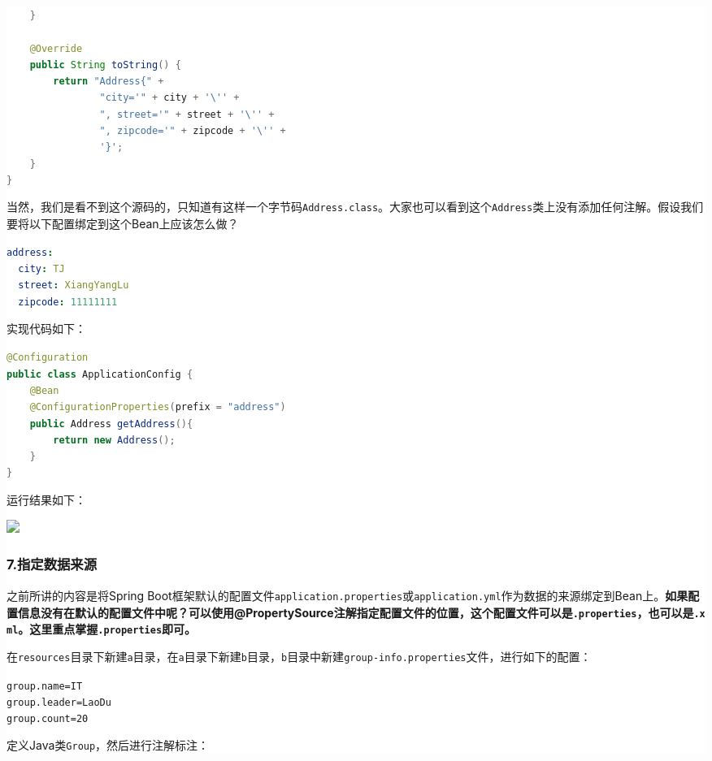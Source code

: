 ```java
    }

    @Override
    public String toString() {
        return "Address{" +
                "city='" + city + '\'' +
                ", street='" + street + '\'' +
                ", zipcode='" + zipcode + '\'' +
                '}';
    }
}

```

当然，我们是看不到这个源码的，只知道有这样一个字节码`Address.class`。大家也可以看到这个`Address`类上没有添加任何注解。假设我们要将以下配置绑定到这个Bean上应该怎么做？

```yaml
address:
  city: TJ
  street: XiangYangLu
  zipcode: 11111111
```



实现代码如下：

```java
@Configuration
public class ApplicationConfig {
    @Bean
    @ConfigurationProperties(prefix = "address")
    public Address getAddress(){
        return new Address();
    }
}
```

运行结果如下：

![](https://cdn.nlark.com/yuque/0/2024/png/21376908/1729674936611-e86b3cad-c910-4f00-bb9f-8d5f976f8d94.png)



### 7.指定数据来源
之前所讲的内容是将Spring Boot框架默认的配置文件`application.properties`或`application.yml`作为数据的来源绑定到Bean上。**如果配置信息没有在默认的配置文件中呢？可以使用@PropertySource注解指定配置文件的位置，这个配置文件可以是`.properties`，也可以是`.xml`。这里重点掌握`.properties`即可。**

在`resources`目录下新建`a`目录，在`a`目录下新建`b`目录，`b`目录中新建`group-info.properties`文件，进行如下的配置：

```properties
group.name=IT
group.leader=LaoDu
group.count=20
```

定义Java类`Group`，然后进行注解标注：
